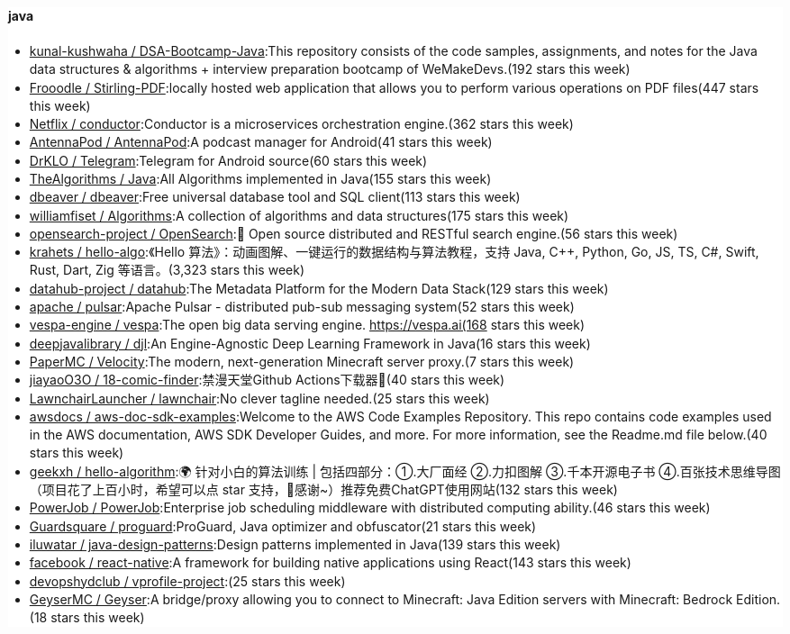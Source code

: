 #### java
* [kunal-kushwaha / DSA-Bootcamp-Java](https://github.com/kunal-kushwaha/DSA-Bootcamp-Java):This repository consists of the code samples, assignments, and notes for the Java data structures & algorithms + interview preparation bootcamp of WeMakeDevs.(192 stars this week)
* [Frooodle / Stirling-PDF](https://github.com/Frooodle/Stirling-PDF):locally hosted web application that allows you to perform various operations on PDF files(447 stars this week)
* [Netflix / conductor](https://github.com/Netflix/conductor):Conductor is a microservices orchestration engine.(362 stars this week)
* [AntennaPod / AntennaPod](https://github.com/AntennaPod/AntennaPod):A podcast manager for Android(41 stars this week)
* [DrKLO / Telegram](https://github.com/DrKLO/Telegram):Telegram for Android source(60 stars this week)
* [TheAlgorithms / Java](https://github.com/TheAlgorithms/Java):All Algorithms implemented in Java(155 stars this week)
* [dbeaver / dbeaver](https://github.com/dbeaver/dbeaver):Free universal database tool and SQL client(113 stars this week)
* [williamfiset / Algorithms](https://github.com/williamfiset/Algorithms):A collection of algorithms and data structures(175 stars this week)
* [opensearch-project / OpenSearch](https://github.com/opensearch-project/OpenSearch):🔎 Open source distributed and RESTful search engine.(56 stars this week)
* [krahets / hello-algo](https://github.com/krahets/hello-algo):《Hello 算法》：动画图解、一键运行的数据结构与算法教程，支持 Java, C++, Python, Go, JS, TS, C#, Swift, Rust, Dart, Zig 等语言。(3,323 stars this week)
* [datahub-project / datahub](https://github.com/datahub-project/datahub):The Metadata Platform for the Modern Data Stack(129 stars this week)
* [apache / pulsar](https://github.com/apache/pulsar):Apache Pulsar - distributed pub-sub messaging system(52 stars this week)
* [vespa-engine / vespa](https://github.com/vespa-engine/vespa):The open big data serving engine. https://vespa.ai(168 stars this week)
* [deepjavalibrary / djl](https://github.com/deepjavalibrary/djl):An Engine-Agnostic Deep Learning Framework in Java(16 stars this week)
* [PaperMC / Velocity](https://github.com/PaperMC/Velocity):The modern, next-generation Minecraft server proxy.(7 stars this week)
* [jiayaoO3O / 18-comic-finder](https://github.com/jiayaoO3O/18-comic-finder):禁漫天堂Github Actions下载器🧘(40 stars this week)
* [LawnchairLauncher / lawnchair](https://github.com/LawnchairLauncher/lawnchair):No clever tagline needed.(25 stars this week)
* [awsdocs / aws-doc-sdk-examples](https://github.com/awsdocs/aws-doc-sdk-examples):Welcome to the AWS Code Examples Repository. This repo contains code examples used in the AWS documentation, AWS SDK Developer Guides, and more. For more information, see the Readme.md file below.(40 stars this week)
* [geekxh / hello-algorithm](https://github.com/geekxh/hello-algorithm):🌍 针对小白的算法训练 | 包括四部分：①.大厂面经 ②.力扣图解 ③.千本开源电子书 ④.百张技术思维导图（项目花了上百小时，希望可以点 star 支持，🌹感谢~）推荐免费ChatGPT使用网站(132 stars this week)
* [PowerJob / PowerJob](https://github.com/PowerJob/PowerJob):Enterprise job scheduling middleware with distributed computing ability.(46 stars this week)
* [Guardsquare / proguard](https://github.com/Guardsquare/proguard):ProGuard, Java optimizer and obfuscator(21 stars this week)
* [iluwatar / java-design-patterns](https://github.com/iluwatar/java-design-patterns):Design patterns implemented in Java(139 stars this week)
* [facebook / react-native](https://github.com/facebook/react-native):A framework for building native applications using React(143 stars this week)
* [devopshydclub / vprofile-project](https://github.com/devopshydclub/vprofile-project):(25 stars this week)
* [GeyserMC / Geyser](https://github.com/GeyserMC/Geyser):A bridge/proxy allowing you to connect to Minecraft: Java Edition servers with Minecraft: Bedrock Edition.(18 stars this week)
